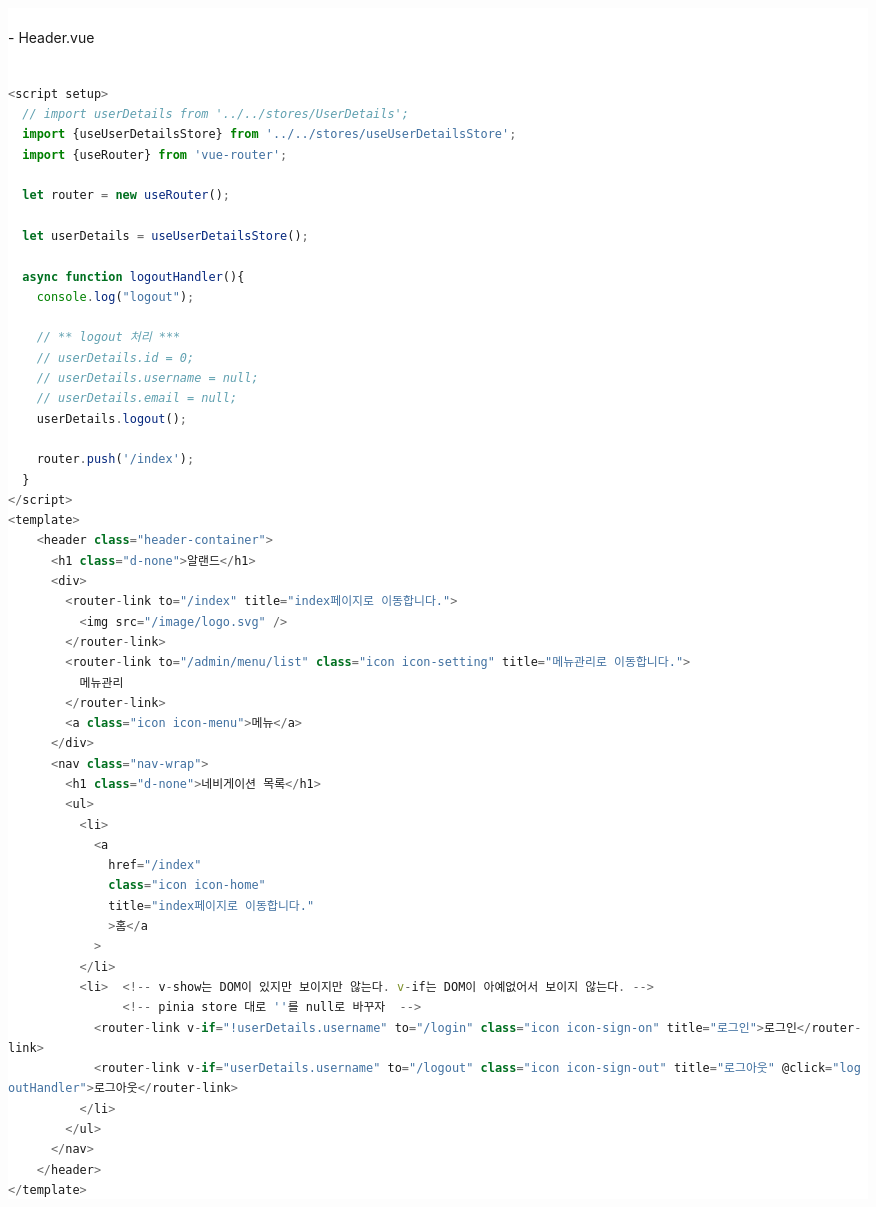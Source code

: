 

<br>
- Header.vue

```javascript

<script setup>
  // import userDetails from '../../stores/UserDetails';
  import {useUserDetailsStore} from '../../stores/useUserDetailsStore';
  import {useRouter} from 'vue-router';

  let router = new useRouter();
  
  let userDetails = useUserDetailsStore();

  async function logoutHandler(){
    console.log("logout");
    
    // ** logout 처리 ***
    // userDetails.id = 0;
    // userDetails.username = null;
    // userDetails.email = null;
    userDetails.logout();

    router.push('/index');
  }
</script>
<template>
    <header class="header-container">
      <h1 class="d-none">알랜드</h1>
      <div>
        <router-link to="/index" title="index페이지로 이동합니다.">
          <img src="/image/logo.svg" />
        </router-link>
        <router-link to="/admin/menu/list" class="icon icon-setting" title="메뉴관리로 이동합니다.">
          메뉴관리
        </router-link>
        <a class="icon icon-menu">메뉴</a>
      </div>
      <nav class="nav-wrap">
        <h1 class="d-none">네비게이션 목록</h1>
        <ul>
          <li>
            <a
              href="/index"
              class="icon icon-home"
              title="index페이지로 이동합니다."
              >홈</a
            >
          </li>
          <li>  <!-- v-show는 DOM이 있지만 보이지만 않는다. v-if는 DOM이 아예없어서 보이지 않는다. -->
                <!-- pinia store 대로 ''를 null로 바꾸자  -->
            <router-link v-if="!userDetails.username" to="/login" class="icon icon-sign-on" title="로그인">로그인</router-link>
            <router-link v-if="userDetails.username" to="/logout" class="icon icon-sign-out" title="로그아웃" @click="logoutHandler">로그아웃</router-link>
          </li>
        </ul>
      </nav>
    </header>
</template>

```
